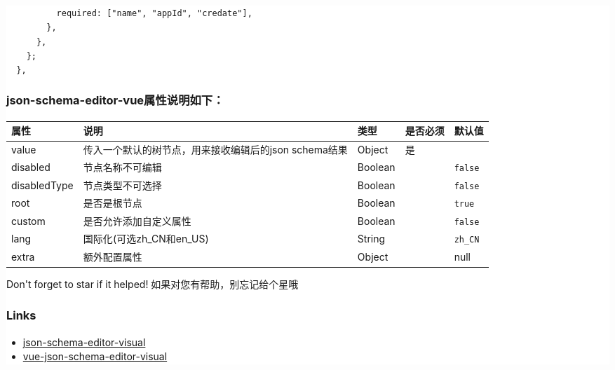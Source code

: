 ```
          required: ["name", "appId", "credate"],
        },
      },
    };
  },
```
### json-schema-editor-vue属性说明如下：

|属性|说明|类型|是否必须|默认值|
:-|:-|:-|:-|:-
|value|传入一个默认的树节点，用来接收编辑后的json schema结果|Object|是||
|disabled|节点名称不可编辑|Boolean||`false`|
|disabledType|节点类型不可选择|Boolean||`false`|
|root|是否是根节点|Boolean||`true`|
|custom|是否允许添加自定义属性|Boolean||`false`|
|lang|国际化(可选zh_CN和en_US)|String||`zh_CN`|
|extra|额外配置属性|Object||null|

Don't forget to star if it helped!
如果对您有帮助，别忘记给个星哦

### Links

- [json-schema-editor-visual](https://github.com/YMFE/json-schema-editor-visual)
- [vue-json-schema-editor-visual](https://github.com/giscafer/vue-json-schema-editor-visual)
